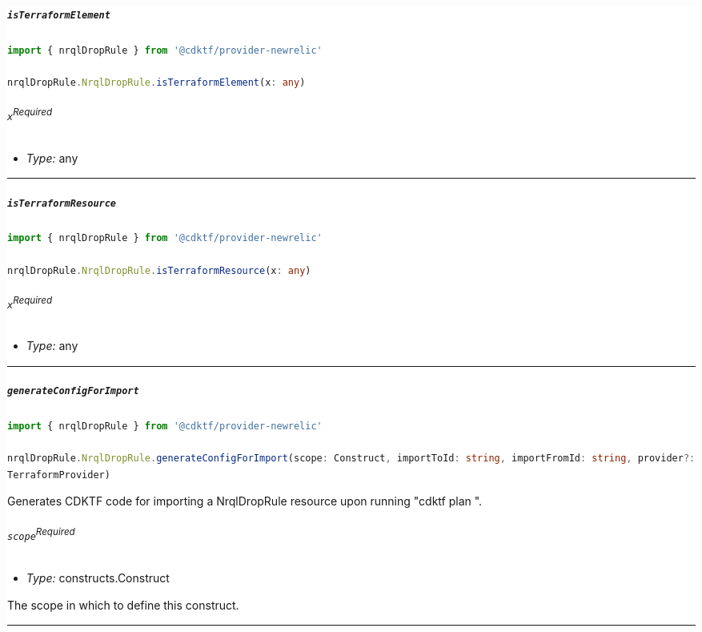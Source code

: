 ##### `isTerraformElement` <a name="isTerraformElement" id="@cdktf/provider-newrelic.nrqlDropRule.NrqlDropRule.isTerraformElement"></a>

```typescript
import { nrqlDropRule } from '@cdktf/provider-newrelic'

nrqlDropRule.NrqlDropRule.isTerraformElement(x: any)
```

###### `x`<sup>Required</sup> <a name="x" id="@cdktf/provider-newrelic.nrqlDropRule.NrqlDropRule.isTerraformElement.parameter.x"></a>

- *Type:* any

---

##### `isTerraformResource` <a name="isTerraformResource" id="@cdktf/provider-newrelic.nrqlDropRule.NrqlDropRule.isTerraformResource"></a>

```typescript
import { nrqlDropRule } from '@cdktf/provider-newrelic'

nrqlDropRule.NrqlDropRule.isTerraformResource(x: any)
```

###### `x`<sup>Required</sup> <a name="x" id="@cdktf/provider-newrelic.nrqlDropRule.NrqlDropRule.isTerraformResource.parameter.x"></a>

- *Type:* any

---

##### `generateConfigForImport` <a name="generateConfigForImport" id="@cdktf/provider-newrelic.nrqlDropRule.NrqlDropRule.generateConfigForImport"></a>

```typescript
import { nrqlDropRule } from '@cdktf/provider-newrelic'

nrqlDropRule.NrqlDropRule.generateConfigForImport(scope: Construct, importToId: string, importFromId: string, provider?: TerraformProvider)
```

Generates CDKTF code for importing a NrqlDropRule resource upon running "cdktf plan <stack-name>".

###### `scope`<sup>Required</sup> <a name="scope" id="@cdktf/provider-newrelic.nrqlDropRule.NrqlDropRule.generateConfigForImport.parameter.scope"></a>

- *Type:* constructs.Construct

The scope in which to define this construct.

---
